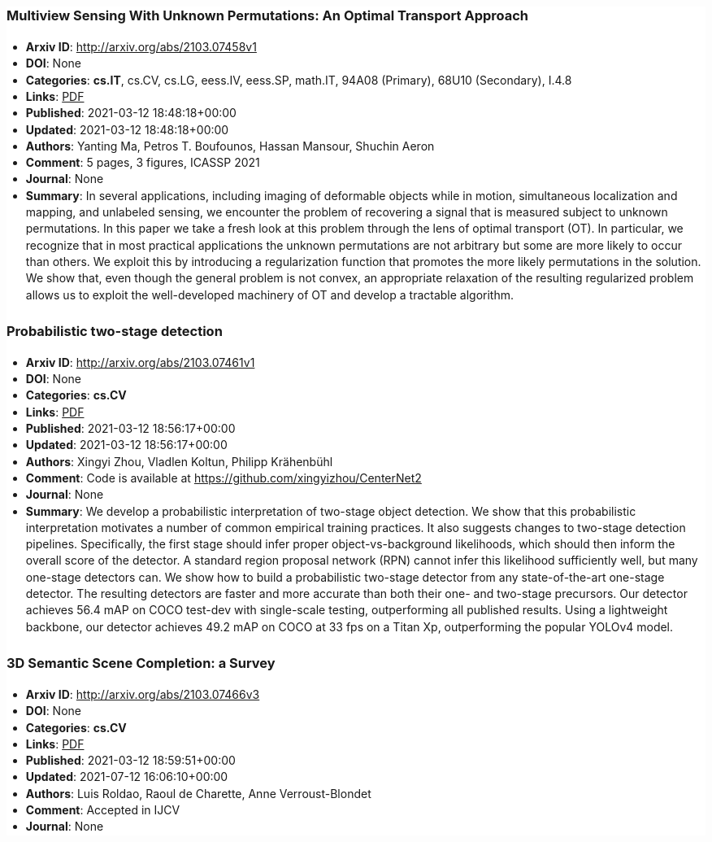 

### Multiview Sensing With Unknown Permutations: An Optimal Transport Approach
- **Arxiv ID**: http://arxiv.org/abs/2103.07458v1
- **DOI**: None
- **Categories**: **cs.IT**, cs.CV, cs.LG, eess.IV, eess.SP, math.IT, 94A08 (Primary), 68U10 (Secondary), I.4.8
- **Links**: [PDF](http://arxiv.org/pdf/2103.07458v1)
- **Published**: 2021-03-12 18:48:18+00:00
- **Updated**: 2021-03-12 18:48:18+00:00
- **Authors**: Yanting Ma, Petros T. Boufounos, Hassan Mansour, Shuchin Aeron
- **Comment**: 5 pages, 3 figures, ICASSP 2021
- **Journal**: None
- **Summary**: In several applications, including imaging of deformable objects while in motion, simultaneous localization and mapping, and unlabeled sensing, we encounter the problem of recovering a signal that is measured subject to unknown permutations. In this paper we take a fresh look at this problem through the lens of optimal transport (OT). In particular, we recognize that in most practical applications the unknown permutations are not arbitrary but some are more likely to occur than others. We exploit this by introducing a regularization function that promotes the more likely permutations in the solution. We show that, even though the general problem is not convex, an appropriate relaxation of the resulting regularized problem allows us to exploit the well-developed machinery of OT and develop a tractable algorithm.



### Probabilistic two-stage detection
- **Arxiv ID**: http://arxiv.org/abs/2103.07461v1
- **DOI**: None
- **Categories**: **cs.CV**
- **Links**: [PDF](http://arxiv.org/pdf/2103.07461v1)
- **Published**: 2021-03-12 18:56:17+00:00
- **Updated**: 2021-03-12 18:56:17+00:00
- **Authors**: Xingyi Zhou, Vladlen Koltun, Philipp Krähenbühl
- **Comment**: Code is available at https://github.com/xingyizhou/CenterNet2
- **Journal**: None
- **Summary**: We develop a probabilistic interpretation of two-stage object detection. We show that this probabilistic interpretation motivates a number of common empirical training practices. It also suggests changes to two-stage detection pipelines. Specifically, the first stage should infer proper object-vs-background likelihoods, which should then inform the overall score of the detector. A standard region proposal network (RPN) cannot infer this likelihood sufficiently well, but many one-stage detectors can. We show how to build a probabilistic two-stage detector from any state-of-the-art one-stage detector. The resulting detectors are faster and more accurate than both their one- and two-stage precursors. Our detector achieves 56.4 mAP on COCO test-dev with single-scale testing, outperforming all published results. Using a lightweight backbone, our detector achieves 49.2 mAP on COCO at 33 fps on a Titan Xp, outperforming the popular YOLOv4 model.



### 3D Semantic Scene Completion: a Survey
- **Arxiv ID**: http://arxiv.org/abs/2103.07466v3
- **DOI**: None
- **Categories**: **cs.CV**
- **Links**: [PDF](http://arxiv.org/pdf/2103.07466v3)
- **Published**: 2021-03-12 18:59:51+00:00
- **Updated**: 2021-07-12 16:06:10+00:00
- **Authors**: Luis Roldao, Raoul de Charette, Anne Verroust-Blondet
- **Comment**: Accepted in IJCV
- **Journal**: None
